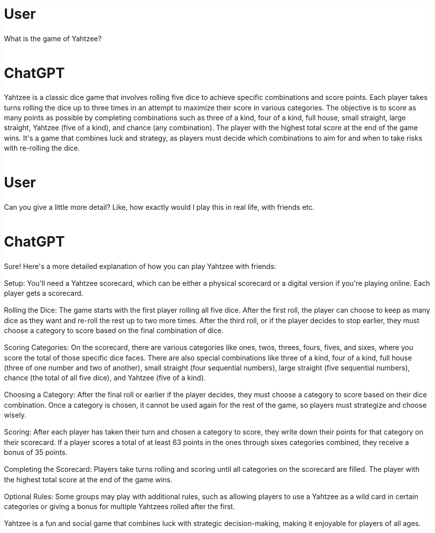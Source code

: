 # User
What is the game of Yahtzee?
# ChatGPT
Yahtzee is a classic dice game that involves rolling five dice to achieve specific combinations and score points. Each player takes turns rolling the dice up to three times in an attempt to maximize their score in various categories. The objective is to score as many points as possible by completing combinations such as three of a kind, four of a kind, full house, small straight, large straight, Yahtzee (five of a kind), and chance (any combination). The player with the highest total score at the end of the game wins. It's a game that combines luck and strategy, as players must decide which combinations to aim for and when to take risks with re-rolling the dice.

# User
Can you give a little more detail? Like, how exactly would I play this in real life, with friends etc.
# ChatGPT
Sure! Here's a more detailed explanation of how you can play Yahtzee with friends:

Setup: You'll need a Yahtzee scorecard, which can be either a physical scorecard or a digital version if you're playing online. Each player gets a scorecard.

Rolling the Dice: The game starts with the first player rolling all five dice. After the first roll, the player can choose to keep as many dice as they want and re-roll the rest up to two more times. After the third roll, or if the player decides to stop earlier, they must choose a category to score based on the final combination of dice.

Scoring Categories: On the scorecard, there are various categories like ones, twos, threes, fours, fives, and sixes, where you score the total of those specific dice faces. There are also special combinations like three of a kind, four of a kind, full house (three of one number and two of another), small straight (four sequential numbers), large straight (five sequential numbers), chance (the total of all five dice), and Yahtzee (five of a kind).

Choosing a Category: After the final roll or earlier if the player decides, they must choose a category to score based on their dice combination. Once a category is chosen, it cannot be used again for the rest of the game, so players must strategize and choose wisely.

Scoring: After each player has taken their turn and chosen a category to score, they write down their points for that category on their scorecard. If a player scores a total of at least 63 points in the ones through sixes categories combined, they receive a bonus of 35 points.

Completing the Scorecard: Players take turns rolling and scoring until all categories on the scorecard are filled. The player with the highest total score at the end of the game wins.

Optional Rules: Some groups may play with additional rules, such as allowing players to use a Yahtzee as a wild card in certain categories or giving a bonus for multiple Yahtzees rolled after the first.

Yahtzee is a fun and social game that combines luck with strategic decision-making, making it enjoyable for players of all ages.
